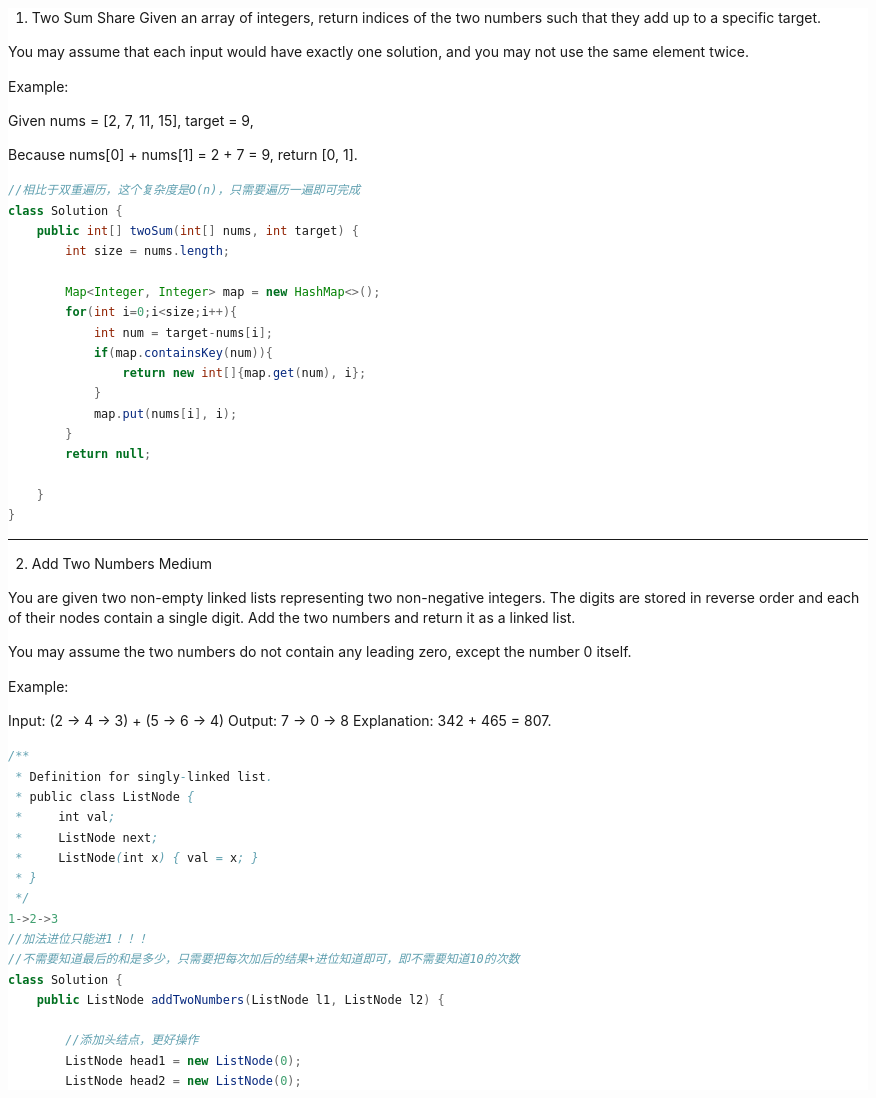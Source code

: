 1. Two Sum
Share
Given an array of integers, return indices of the two numbers such that they add up to a specific target.

You may assume that each input would have exactly one solution, and you may not use the same element twice.

Example:

Given nums = [2, 7, 11, 15], target = 9,

Because nums[0] + nums[1] = 2 + 7 = 9,
return [0, 1].

```java
//相比于双重遍历，这个复杂度是O(n)，只需要遍历一遍即可完成
class Solution {
    public int[] twoSum(int[] nums, int target) {
        int size = nums.length;
        
        Map<Integer, Integer> map = new HashMap<>();
        for(int i=0;i<size;i++){
            int num = target-nums[i];
            if(map.containsKey(num)){
                return new int[]{map.get(num), i};
            }
            map.put(nums[i], i);
        }
        return null;
     
    }
}
```
* * *

2. Add Two Numbers
Medium

You are given two non-empty linked lists representing two non-negative integers. The digits are stored in reverse order and each of their nodes contain a single digit. Add the two numbers and return it as a linked list.

You may assume the two numbers do not contain any leading zero, except the number 0 itself.

Example:

Input: (2 -> 4 -> 3) + (5 -> 6 -> 4)
Output: 7 -> 0 -> 8
Explanation: 342 + 465 = 807.

```java
/**
 * Definition for singly-linked list.
 * public class ListNode {
 *     int val;
 *     ListNode next;
 *     ListNode(int x) { val = x; }
 * }
 */
1->2->3
//加法进位只能进1！！！
//不需要知道最后的和是多少，只需要把每次加后的结果+进位知道即可，即不需要知道10的次数
class Solution {
    public ListNode addTwoNumbers(ListNode l1, ListNode l2) {

        //添加头结点，更好操作
        ListNode head1 = new ListNode(0);
        ListNode head2 = new ListNode(0);
```